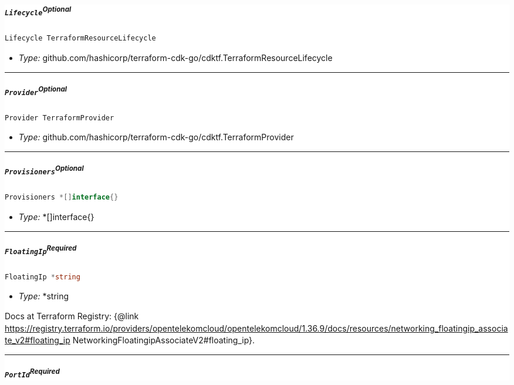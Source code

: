 
##### `Lifecycle`<sup>Optional</sup> <a name="Lifecycle" id="@cdktf/provider-opentelekomcloud.networkingFloatingipAssociateV2.NetworkingFloatingipAssociateV2Config.property.lifecycle"></a>

```go
Lifecycle TerraformResourceLifecycle
```

- *Type:* github.com/hashicorp/terraform-cdk-go/cdktf.TerraformResourceLifecycle

---

##### `Provider`<sup>Optional</sup> <a name="Provider" id="@cdktf/provider-opentelekomcloud.networkingFloatingipAssociateV2.NetworkingFloatingipAssociateV2Config.property.provider"></a>

```go
Provider TerraformProvider
```

- *Type:* github.com/hashicorp/terraform-cdk-go/cdktf.TerraformProvider

---

##### `Provisioners`<sup>Optional</sup> <a name="Provisioners" id="@cdktf/provider-opentelekomcloud.networkingFloatingipAssociateV2.NetworkingFloatingipAssociateV2Config.property.provisioners"></a>

```go
Provisioners *[]interface{}
```

- *Type:* *[]interface{}

---

##### `FloatingIp`<sup>Required</sup> <a name="FloatingIp" id="@cdktf/provider-opentelekomcloud.networkingFloatingipAssociateV2.NetworkingFloatingipAssociateV2Config.property.floatingIp"></a>

```go
FloatingIp *string
```

- *Type:* *string

Docs at Terraform Registry: {@link https://registry.terraform.io/providers/opentelekomcloud/opentelekomcloud/1.36.9/docs/resources/networking_floatingip_associate_v2#floating_ip NetworkingFloatingipAssociateV2#floating_ip}.

---

##### `PortId`<sup>Required</sup> <a name="PortId" id="@cdktf/provider-opentelekomcloud.networkingFloatingipAssociateV2.NetworkingFloatingipAssociateV2Config.property.portId"></a>

